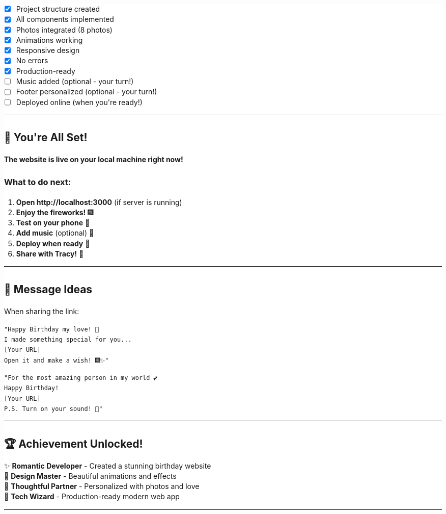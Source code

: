 - [x] Project structure created
- [x] All components implemented
- [x] Photos integrated (8 photos)
- [x] Animations working
- [x] Responsive design
- [x] No errors
- [x] Production-ready
- [ ] Music added (optional - your turn!)
- [ ] Footer personalized (optional - your turn!)
- [ ] Deployed online (when you're ready!)

---

## 🎉 You're All Set!

**The website is live on your local machine right now!**

### What to do next:

1. **Open http://localhost:3000** (if server is running)
2. **Enjoy the fireworks!** 🎆
3. **Test on your phone** 📱
4. **Add music** (optional) 🎵
5. **Deploy when ready** 🚀
6. **Share with Tracy!** 💖

---

## 💌 Message Ideas

When sharing the link:

```
"Happy Birthday my love! 💖
I made something special for you...
[Your URL]
Open it and make a wish! 🎆✨"
```

```
"For the most amazing person in my world 💕
Happy Birthday! 
[Your URL]
P.S. Turn on your sound! 🎵"
```

---

## 🏆 Achievement Unlocked!

✨ **Romantic Developer** - Created a stunning birthday website  
🎨 **Design Master** - Beautiful animations and effects  
💖 **Thoughtful Partner** - Personalized with photos and love  
🚀 **Tech Wizard** - Production-ready modern web app  

---